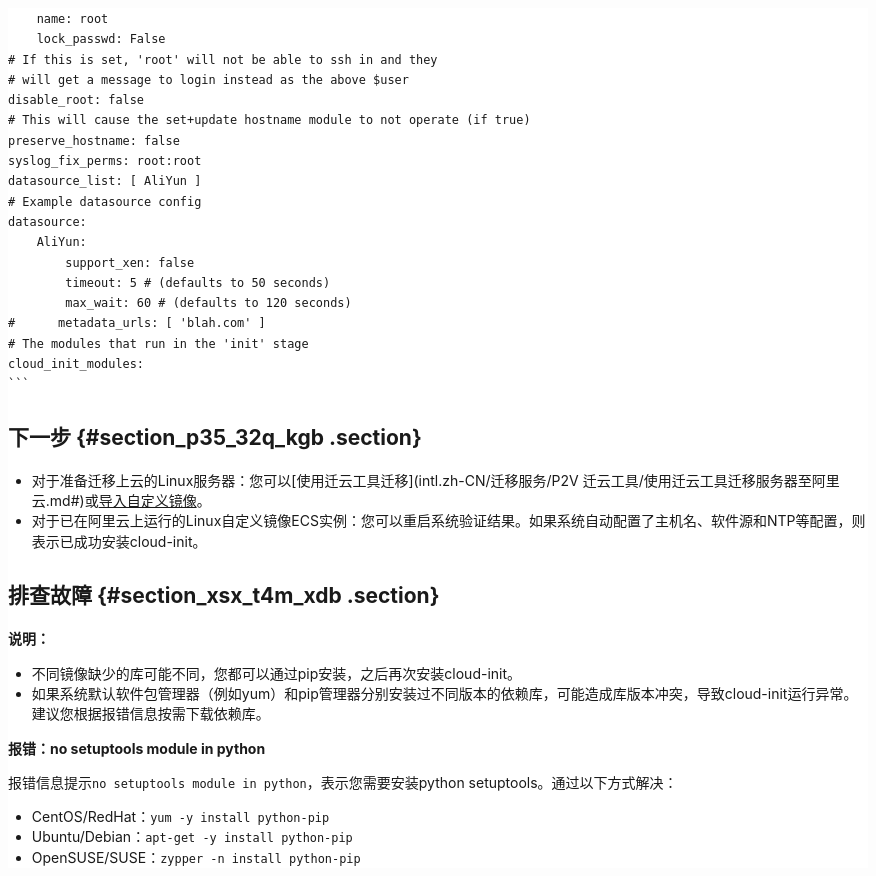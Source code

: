         name: root
        lock_passwd: False
    # If this is set, 'root' will not be able to ssh in and they 
    # will get a message to login instead as the above $user
    disable_root: false
    # This will cause the set+update hostname module to not operate (if true)
    preserve_hostname: false
    syslog_fix_perms: root:root
    datasource_list: [ AliYun ]
    # Example datasource config
    datasource:
        AliYun:
            support_xen: false
            timeout: 5 # (defaults to 50 seconds)
            max_wait: 60 # (defaults to 120 seconds)
    #      metadata_urls: [ 'blah.com' ]
    # The modules that run in the 'init' stage
    cloud_init_modules:
    ```


## 下一步 {#section_p35_32q_kgb .section}

-   对于准备迁移上云的Linux服务器：您可以[使用迁云工具迁移](intl.zh-CN/迁移服务/P2V 迁云工具/使用迁云工具迁移服务器至阿里云.md#)或[导入自定义镜像](intl.zh-CN/镜像/自定义镜像/导入镜像/导入自定义镜像.md#)。
-   对于已在阿里云上运行的Linux自定义镜像ECS实例：您可以重启系统验证结果。如果系统自动配置了主机名、软件源和NTP等配置，则表示已成功安装cloud-init。

## 排查故障 {#section_xsx_t4m_xdb .section}

**说明：** 

-   不同镜像缺少的库可能不同，您都可以通过pip安装，之后再次安装cloud-init。
-   如果系统默认软件包管理器（例如yum）和pip管理器分别安装过不同版本的依赖库，可能造成库版本冲突，导致cloud-init运行异常。建议您根据报错信息按需下载依赖库。

**报错：no setuptools module in python**

报错信息提示`no setuptools module in python`，表示您需要安装python setuptools。通过以下方式解决：

-   CentOS/RedHat：`yum -y install python-pip`
-   Ubuntu/Debian：`apt-get -y install python-pip`
-   OpenSUSE/SUSE：`zypper -n install python-pip`
